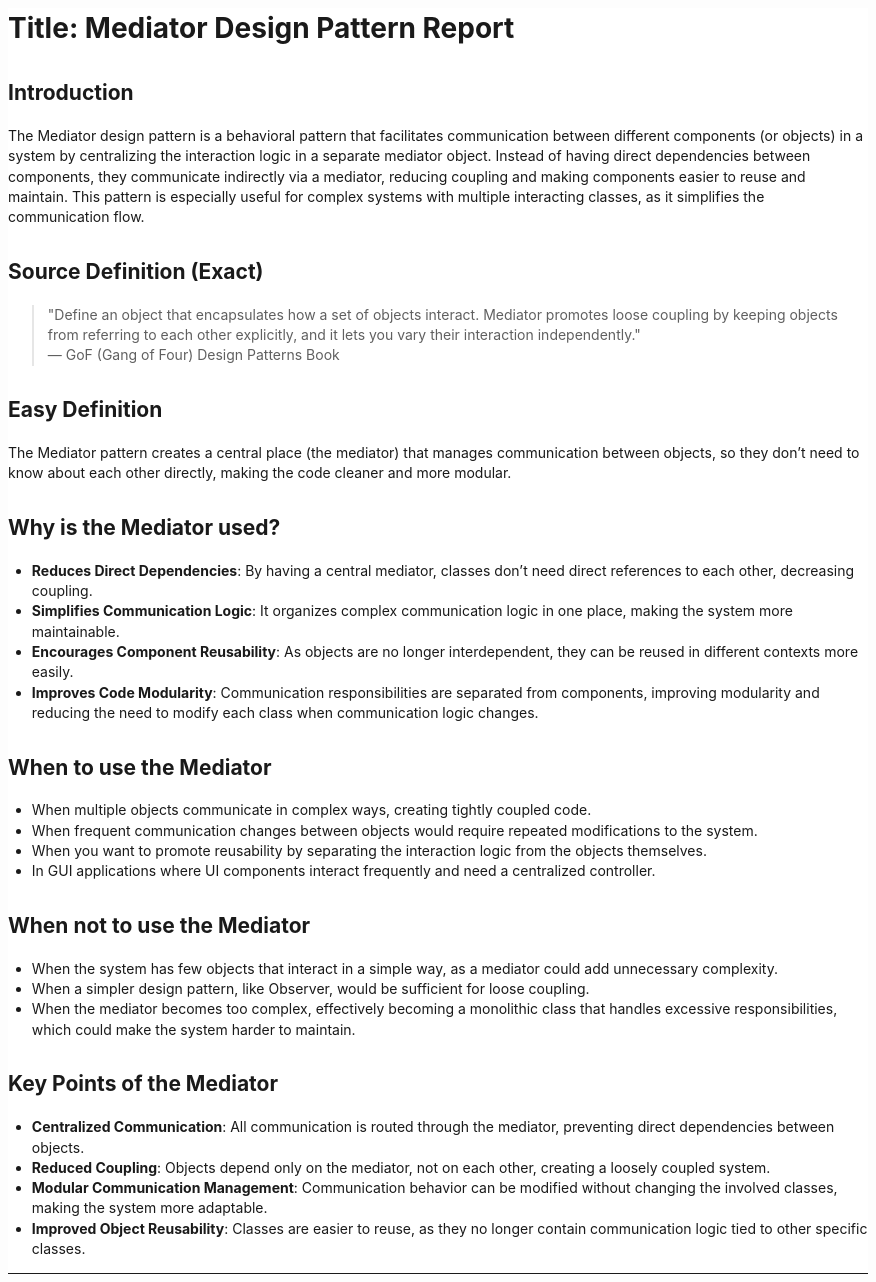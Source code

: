 # **Title**: Mediator Design Pattern Report

## **Introduction**
The Mediator design pattern is a behavioral pattern that facilitates communication between different components (or objects) in a system by centralizing the interaction logic in a separate mediator object. Instead of having direct dependencies between components, they communicate indirectly via a mediator, reducing coupling and making components easier to reuse and maintain. This pattern is especially useful for complex systems with multiple interacting classes, as it simplifies the communication flow.

## **Source Definition (Exact)**
> "Define an object that encapsulates how a set of objects interact. Mediator promotes loose coupling by keeping objects from referring to each other explicitly, and it lets you vary their interaction independently."  
> — GoF (Gang of Four) Design Patterns Book

## **Easy Definition**
The Mediator pattern creates a central place (the mediator) that manages communication between objects, so they don’t need to know about each other directly, making the code cleaner and more modular.

## **Why is the Mediator used?**
- **Reduces Direct Dependencies**: By having a central mediator, classes don’t need direct references to each other, decreasing coupling.
- **Simplifies Communication Logic**: It organizes complex communication logic in one place, making the system more maintainable.
- **Encourages Component Reusability**: As objects are no longer interdependent, they can be reused in different contexts more easily.
- **Improves Code Modularity**: Communication responsibilities are separated from components, improving modularity and reducing the need to modify each class when communication logic changes.

## **When to use the Mediator**
- When multiple objects communicate in complex ways, creating tightly coupled code.
- When frequent communication changes between objects would require repeated modifications to the system.
- When you want to promote reusability by separating the interaction logic from the objects themselves.
- In GUI applications where UI components interact frequently and need a centralized controller.

## **When not to use the Mediator**
- When the system has few objects that interact in a simple way, as a mediator could add unnecessary complexity.
- When a simpler design pattern, like Observer, would be sufficient for loose coupling.
- When the mediator becomes too complex, effectively becoming a monolithic class that handles excessive responsibilities, which could make the system harder to maintain.

## **Key Points of the Mediator**
- **Centralized Communication**: All communication is routed through the mediator, preventing direct dependencies between objects.
- **Reduced Coupling**: Objects depend only on the mediator, not on each other, creating a loosely coupled system.
- **Modular Communication Management**: Communication behavior can be modified without changing the involved classes, making the system more adaptable.
- **Improved Object Reusability**: Classes are easier to reuse, as they no longer contain communication logic tied to other specific classes.

---